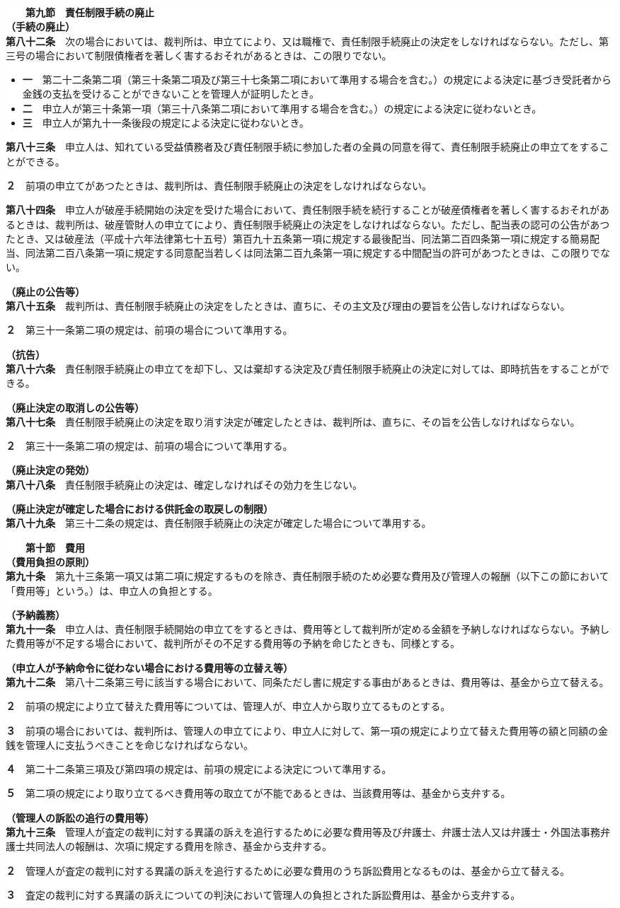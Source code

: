 &emsp;&emsp;**第九節　責任制限手続の廃止**  
**（手続の廃止）**  
**第八十二条**　次の場合においては、裁判所は、申立てにより、又は職権で、責任制限手続廃止の決定をしなければならない。ただし、第三号の場合において制限債権者を著しく害するおそれがあるときは、この限りでない。  
* **一**　第二十二条第二項（第三十条第二項及び第三十七条第二項において準用する場合を含む。）の規定による決定に基づき受託者から金銭の支払を受けることができないことを管理人が証明したとき。  
* **二**　申立人が第三十条第一項（第三十八条第二項において準用する場合を含む。）の規定による決定に従わないとき。  
* **三**　申立人が第九十一条後段の規定による決定に従わないとき。  
  
**第八十三条**　申立人は、知れている受益債務者及び責任制限手続に参加した者の全員の同意を得て、責任制限手続廃止の申立てをすることができる。  
  
**２**　前項の申立てがあつたときは、裁判所は、責任制限手続廃止の決定をしなければならない。  
  
**第八十四条**　申立人が破産手続開始の決定を受けた場合において、責任制限手続を続行することが破産債権者を著しく害するおそれがあるときは、裁判所は、破産管財人の申立てにより、責任制限手続廃止の決定をしなければならない。ただし、配当表の認可の公告があつたとき、又は破産法（平成十六年法律第七十五号）第百九十五条第一項に規定する最後配当、同法第二百四条第一項に規定する簡易配当、同法第二百八条第一項に規定する同意配当若しくは同法第二百九条第一項に規定する中間配当の許可があつたときは、この限りでない。  
  
**（廃止の公告等）**  
**第八十五条**　裁判所は、責任制限手続廃止の決定をしたときは、直ちに、その主文及び理由の要旨を公告しなければならない。  
  
**２**　第三十一条第二項の規定は、前項の場合について準用する。  
  
**（抗告）**  
**第八十六条**　責任制限手続廃止の申立てを却下し、又は棄却する決定及び責任制限手続廃止の決定に対しては、即時抗告をすることができる。  
  
**（廃止決定の取消しの公告等）**  
**第八十七条**　責任制限手続廃止の決定を取り消す決定が確定したときは、裁判所は、直ちに、その旨を公告しなければならない。  
  
**２**　第三十一条第二項の規定は、前項の場合について準用する。  
  
**（廃止決定の発効）**  
**第八十八条**　責任制限手続廃止の決定は、確定しなければその効力を生じない。  
  
**（廃止決定が確定した場合における供託金の取戻しの制限）**  
**第八十九条**　第三十二条の規定は、責任制限手続廃止の決定が確定した場合について準用する。  
  
&emsp;&emsp;**第十節　費用**  
**（費用負担の原則）**  
**第九十条**　第九十三条第一項又は第二項に規定するものを除き、責任制限手続のため必要な費用及び管理人の報酬（以下この節において「費用等」という。）は、申立人の負担とする。  
  
**（予納義務）**  
**第九十一条**　申立人は、責任制限手続開始の申立てをするときは、費用等として裁判所が定める金額を予納しなければならない。予納した費用等が不足する場合において、裁判所がその不足する費用等の予納を命じたときも、同様とする。  
  
**（申立人が予納命令に従わない場合における費用等の立替え等）**  
**第九十二条**　第八十二条第三号に該当する場合において、同条ただし書に規定する事由があるときは、費用等は、基金から立て替える。  
  
**２**　前項の規定により立て替えた費用等については、管理人が、申立人から取り立てるものとする。  
  
**３**　前項の場合においては、裁判所は、管理人の申立てにより、申立人に対して、第一項の規定により立て替えた費用等の額と同額の金銭を管理人に支払うべきことを命じなければならない。  
  
**４**　第二十二条第三項及び第四項の規定は、前項の規定による決定について準用する。  
  
**５**　第二項の規定により取り立てるべき費用等の取立てが不能であるときは、当該費用等は、基金から支弁する。  
  
**（管理人の訴訟の追行の費用等）**  
**第九十三条**　管理人が査定の裁判に対する異議の訴えを追行するために必要な費用等及び弁護士、弁護士法人又は弁護士・外国法事務弁護士共同法人の報酬は、次項に規定する費用を除き、基金から支弁する。  
  
**２**　管理人が査定の裁判に対する異議の訴えを追行するために必要な費用のうち訴訟費用となるものは、基金から立て替える。  
  
**３**　査定の裁判に対する異議の訴えについての判決において管理人の負担とされた訴訟費用は、基金から支弁する。  
  